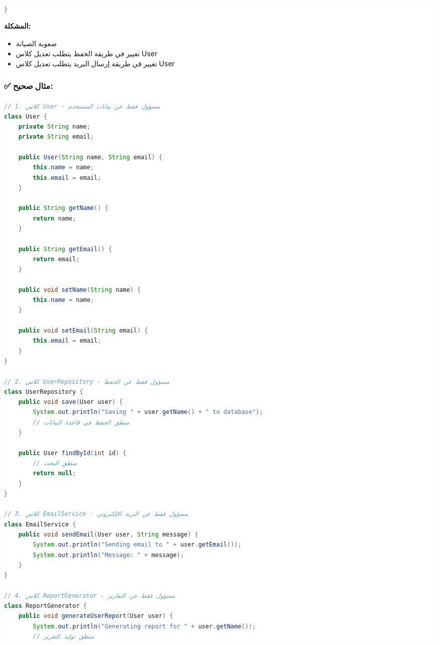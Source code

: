 ```java
}
```

**المشكلة:**
- صعوبة الصيانة
- تغيير في طريقة الحفظ يتطلب تعديل كلاس User
- تغيير في طريقة إرسال البريد يتطلب تعديل كلاس User

### ✅ مثال صحيح:

```java
// 1. كلاس User - مسؤول فقط عن بيانات المستخدم
class User {
    private String name;
    private String email;

    public User(String name, String email) {
        this.name = name;
        this.email = email;
    }

    public String getName() {
        return name;
    }

    public String getEmail() {
        return email;
    }

    public void setName(String name) {
        this.name = name;
    }

    public void setEmail(String email) {
        this.email = email;
    }
}

// 2. كلاس UserRepository - مسؤول فقط عن الحفظ
class UserRepository {
    public void save(User user) {
        System.out.println("Saving " + user.getName() + " to database");
        // منطق الحفظ في قاعدة البيانات
    }

    public User findById(int id) {
        // منطق البحث
        return null;
    }
}

// 3. كلاس EmailService - مسؤول فقط عن البريد الإلكتروني
class EmailService {
    public void sendEmail(User user, String message) {
        System.out.println("Sending email to " + user.getEmail());
        System.out.println("Message: " + message);
    }
}

// 4. كلاس ReportGenerator - مسؤول فقط عن التقارير
class ReportGenerator {
    public void generateUserReport(User user) {
        System.out.println("Generating report for " + user.getName());
        // منطق توليد التقرير
```